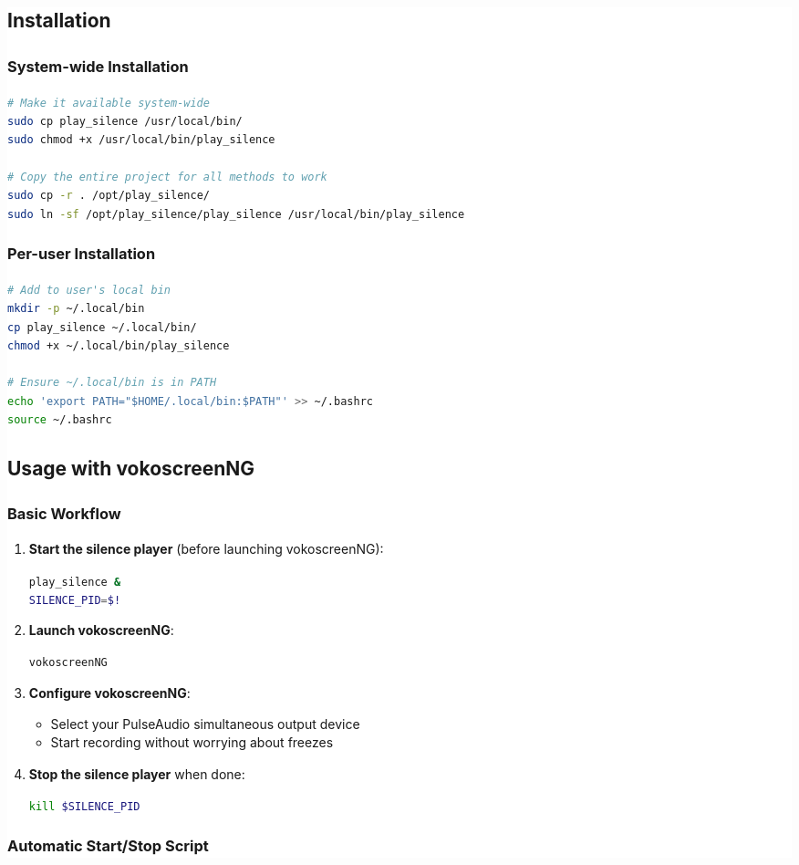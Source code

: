 ## Installation

### System-wide Installation

```bash
# Make it available system-wide
sudo cp play_silence /usr/local/bin/
sudo chmod +x /usr/local/bin/play_silence

# Copy the entire project for all methods to work
sudo cp -r . /opt/play_silence/
sudo ln -sf /opt/play_silence/play_silence /usr/local/bin/play_silence
```

### Per-user Installation

```bash
# Add to user's local bin
mkdir -p ~/.local/bin
cp play_silence ~/.local/bin/
chmod +x ~/.local/bin/play_silence

# Ensure ~/.local/bin is in PATH
echo 'export PATH="$HOME/.local/bin:$PATH"' >> ~/.bashrc
source ~/.bashrc
```

## Usage with vokoscreenNG

### Basic Workflow

1. **Start the silence player** (before launching vokoscreenNG):
   ```bash
   play_silence &
   SILENCE_PID=$!
   ```

2. **Launch vokoscreenNG**:
   ```bash
   vokoscreenNG
   ```

3. **Configure vokoscreenNG**:
   - Select your PulseAudio simultaneous output device
   - Start recording without worrying about freezes

4. **Stop the silence player** when done:
   ```bash
   kill $SILENCE_PID
   ```

### Automatic Start/Stop Script
